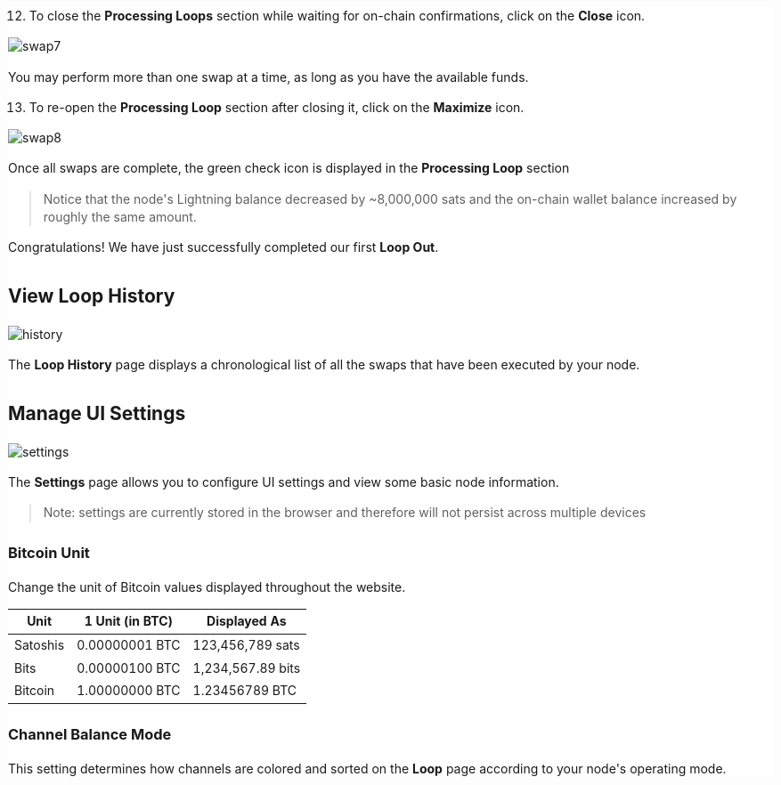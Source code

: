 12. To close the **Processing Loops** section while waiting for on-chain confirmations,
    click on the **Close** icon.

![swap7](./images/swap7.png)

You may perform more than one swap at a time, as long as you have the available funds.

13. To re-open the **Processing Loop** section after closing it, click on the **Maximize**
    icon.

![swap8](./images/swap8.png)

Once all swaps are complete, the green check icon is displayed in the **Processing Loop**
section

> Notice that the node's Lightning balance decreased by ~8,000,000 sats and the on-chain
> wallet balance increased by roughly the same amount.

Congratulations! We have just successfully completed our first **Loop Out**.

## View Loop History

![history](./images/history.png)

The **Loop History** page displays a chronological list of all the swaps that have been
executed by your node.

## Manage UI Settings

![settings](./images/settings.png)

The **Settings** page allows you to configure UI settings and view some basic node
information.

> Note: settings are currently stored in the browser and therefore will not persist across
> multiple devices

### Bitcoin Unit

Change the unit of Bitcoin values displayed throughout the website.

| Unit     | 1 Unit (in BTC) | Displayed As      |
| -------- | --------------- | ----------------- |
| Satoshis | 0.00000001 BTC  | 123,456,789 sats  |
| Bits     | 0.00000100 BTC  | 1,234,567.89 bits |
| Bitcoin  | 1.00000000 BTC  | 1.23456789 BTC    |

### Channel Balance Mode

This setting determines how channels are colored and sorted on the **Loop** page according
to your node's operating mode.
